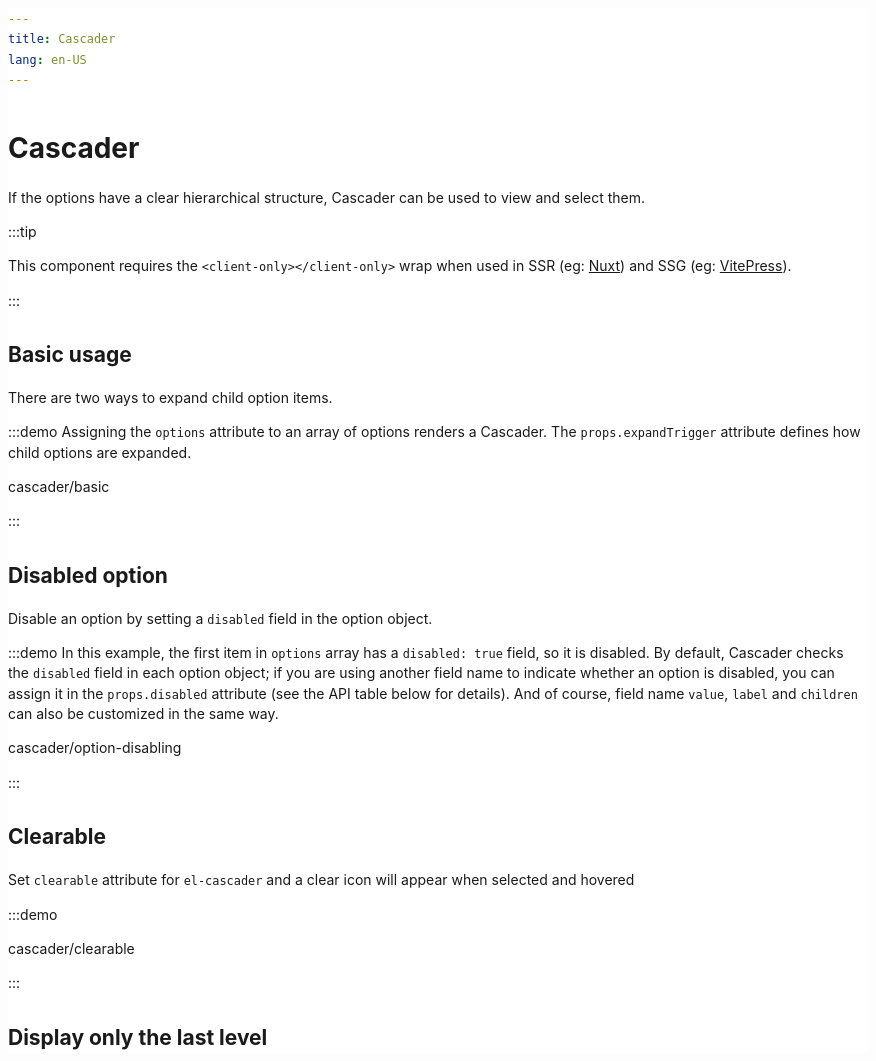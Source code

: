 ```yaml
---
title: Cascader
lang: en-US
---
```


# Cascader

If the options have a clear hierarchical structure, Cascader can be used to view and select them.

:::tip

This component requires the `<client-only></client-only>` wrap when used in SSR (eg: [Nuxt](https://nuxt.com/v3)) and SSG (eg: [VitePress](https://vitepress.vuejs.org/)).

:::

## Basic usage

There are two ways to expand child option items.

:::demo Assigning the `options` attribute to an array of options renders a Cascader. The `props.expandTrigger` attribute defines how child options are expanded.

cascader/basic

:::

## Disabled option

Disable an option by setting a `disabled` field in the option object.

:::demo In this example, the first item in `options` array has a `disabled: true` field, so it is disabled. By default, Cascader checks the `disabled` field in each option object; if you are using another field name to indicate whether an option is disabled, you can assign it in the `props.disabled` attribute (see the API table below for details). And of course, field name `value`, `label` and `children` can also be customized in the same way.

cascader/option-disabling

:::

## Clearable

Set `clearable` attribute for `el-cascader` and a clear icon will appear when selected and hovered

:::demo

cascader/clearable

:::

## Display only the last level
